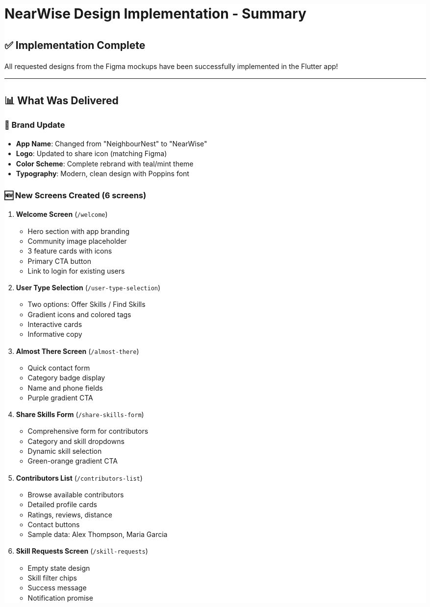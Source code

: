 # NearWise Design Implementation - Summary

## ✅ Implementation Complete

All requested designs from the Figma mockups have been successfully implemented in the Flutter app!

---

## 📊 What Was Delivered

### 🎨 Brand Update
- **App Name**: Changed from "NeighbourNest" to "NearWise"
- **Logo**: Updated to share icon (matching Figma)
- **Color Scheme**: Complete rebrand with teal/mint theme
- **Typography**: Modern, clean design with Poppins font

### 🆕 New Screens Created (6 screens)

1. **Welcome Screen** (`/welcome`)
   - Hero section with app branding
   - Community image placeholder
   - 3 feature cards with icons
   - Primary CTA button
   - Link to login for existing users

2. **User Type Selection** (`/user-type-selection`)
   - Two options: Offer Skills / Find Skills
   - Gradient icons and colored tags
   - Interactive cards
   - Informative copy

3. **Almost There Screen** (`/almost-there`)
   - Quick contact form
   - Category badge display
   - Name and phone fields
   - Purple gradient CTA

4. **Share Skills Form** (`/share-skills-form`)
   - Comprehensive form for contributors
   - Category and skill dropdowns
   - Dynamic skill selection
   - Green-orange gradient CTA

5. **Contributors List** (`/contributors-list`)
   - Browse available contributors
   - Detailed profile cards
   - Ratings, reviews, distance
   - Contact buttons
   - Sample data: Alex Thompson, Maria Garcia

6. **Skill Requests Screen** (`/skill-requests`)
   - Empty state design
   - Skill filter chips
   - Success message
   - Notification promise
